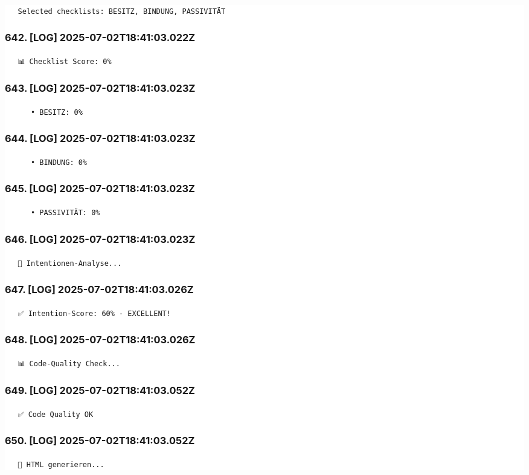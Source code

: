 ```
   Selected checklists: BESITZ, BINDUNG, PASSIVITÄT
```

### 642. [LOG] 2025-07-02T18:41:03.022Z

```
   📊 Checklist Score: 0%
```

### 643. [LOG] 2025-07-02T18:41:03.023Z

```
      • BESITZ: 0%
```

### 644. [LOG] 2025-07-02T18:41:03.023Z

```
      • BINDUNG: 0%
```

### 645. [LOG] 2025-07-02T18:41:03.023Z

```
      • PASSIVITÄT: 0%
```

### 646. [LOG] 2025-07-02T18:41:03.023Z

```
   🎯 Intentionen-Analyse...
```

### 647. [LOG] 2025-07-02T18:41:03.026Z

```
   ✅ Intention-Score: 60% - EXCELLENT!
```

### 648. [LOG] 2025-07-02T18:41:03.026Z

```
   📊 Code-Quality Check...
```

### 649. [LOG] 2025-07-02T18:41:03.052Z

```
   ✅ Code Quality OK
```

### 650. [LOG] 2025-07-02T18:41:03.052Z

```
   🔨 HTML generieren...
```
